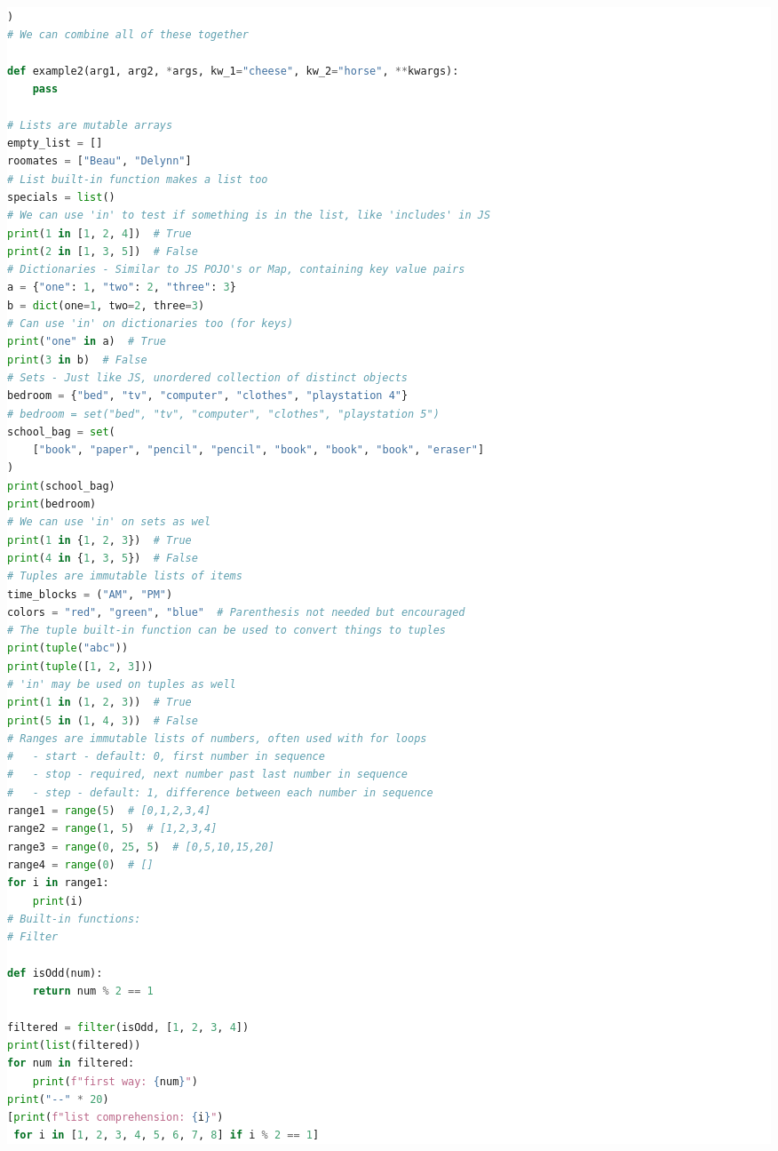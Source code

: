```python
)
# We can combine all of these together

def example2(arg1, arg2, *args, kw_1="cheese", kw_2="horse", **kwargs):
    pass

# Lists are mutable arrays
empty_list = []
roomates = ["Beau", "Delynn"]
# List built-in function makes a list too
specials = list()
# We can use 'in' to test if something is in the list, like 'includes' in JS
print(1 in [1, 2, 4])  # True
print(2 in [1, 3, 5])  # False
# Dictionaries - Similar to JS POJO's or Map, containing key value pairs
a = {"one": 1, "two": 2, "three": 3}
b = dict(one=1, two=2, three=3)
# Can use 'in' on dictionaries too (for keys)
print("one" in a)  # True
print(3 in b)  # False
# Sets - Just like JS, unordered collection of distinct objects
bedroom = {"bed", "tv", "computer", "clothes", "playstation 4"}
# bedroom = set("bed", "tv", "computer", "clothes", "playstation 5")
school_bag = set(
    ["book", "paper", "pencil", "pencil", "book", "book", "book", "eraser"]
)
print(school_bag)
print(bedroom)
# We can use 'in' on sets as wel
print(1 in {1, 2, 3})  # True
print(4 in {1, 3, 5})  # False
# Tuples are immutable lists of items
time_blocks = ("AM", "PM")
colors = "red", "green", "blue"  # Parenthesis not needed but encouraged
# The tuple built-in function can be used to convert things to tuples
print(tuple("abc"))
print(tuple([1, 2, 3]))
# 'in' may be used on tuples as well
print(1 in (1, 2, 3))  # True
print(5 in (1, 4, 3))  # False
# Ranges are immutable lists of numbers, often used with for loops
#   - start - default: 0, first number in sequence
#   - stop - required, next number past last number in sequence
#   - step - default: 1, difference between each number in sequence
range1 = range(5)  # [0,1,2,3,4]
range2 = range(1, 5)  # [1,2,3,4]
range3 = range(0, 25, 5)  # [0,5,10,15,20]
range4 = range(0)  # []
for i in range1:
    print(i)
# Built-in functions:
# Filter

def isOdd(num):
    return num % 2 == 1

filtered = filter(isOdd, [1, 2, 3, 4])
print(list(filtered))
for num in filtered:
    print(f"first way: {num}")
print("--" * 20)
[print(f"list comprehension: {i}")
 for i in [1, 2, 3, 4, 5, 6, 7, 8] if i % 2 == 1]
```